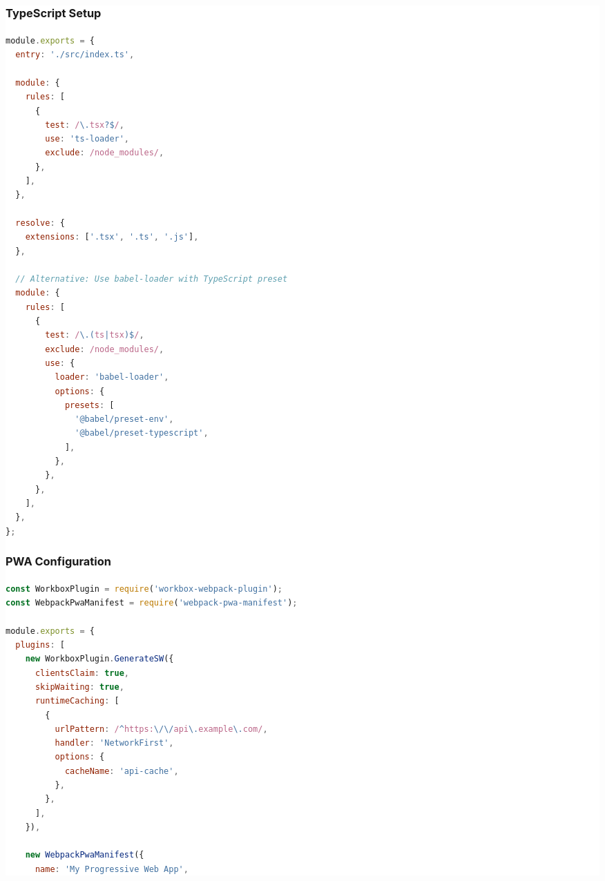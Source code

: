 ### TypeScript Setup
```javascript
module.exports = {
  entry: './src/index.ts',

  module: {
    rules: [
      {
        test: /\.tsx?$/,
        use: 'ts-loader',
        exclude: /node_modules/,
      },
    ],
  },

  resolve: {
    extensions: ['.tsx', '.ts', '.js'],
  },

  // Alternative: Use babel-loader with TypeScript preset
  module: {
    rules: [
      {
        test: /\.(ts|tsx)$/,
        exclude: /node_modules/,
        use: {
          loader: 'babel-loader',
          options: {
            presets: [
              '@babel/preset-env',
              '@babel/preset-typescript',
            ],
          },
        },
      },
    ],
  },
};
```

### PWA Configuration
```javascript
const WorkboxPlugin = require('workbox-webpack-plugin');
const WebpackPwaManifest = require('webpack-pwa-manifest');

module.exports = {
  plugins: [
    new WorkboxPlugin.GenerateSW({
      clientsClaim: true,
      skipWaiting: true,
      runtimeCaching: [
        {
          urlPattern: /^https:\/\/api\.example\.com/,
          handler: 'NetworkFirst',
          options: {
            cacheName: 'api-cache',
          },
        },
      ],
    }),

    new WebpackPwaManifest({
      name: 'My Progressive Web App',
```